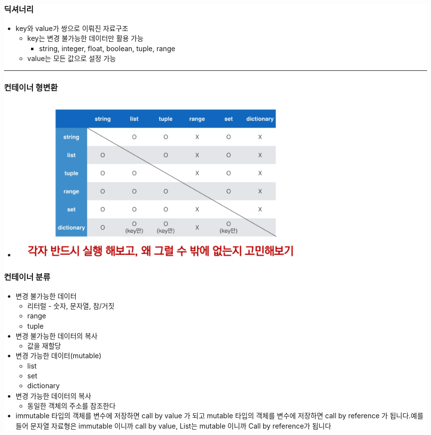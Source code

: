 ### 딕셔너리

- key와 value가 쌍으로 이뤄진 자료구조
  - key는 변경 불가능한 데이터만 활용 가능
    - string, integer, float, boolean, tuple, range
  - value는 모든 값으로 설정 가능

---

### 컨테이너 형변환

- ![image-20210719144038055](img/image-20210719144038055.png)

### 컨테이너 분류

- 변경 불가능한 데이터
  - 리터럴 - 숫자, 문자열, 참/거짓
  - range
  - tuple
- 변경 불가능한 데이터의 복사
  - 값을 재할당
- 변경 가능한 데이터(mutable)
  - list
  - set
  - dictionary
- 변경 가능한 데이터의 복사
  - 동일한 객체의 주소를 참조한다
- immutable 타입의 객체를 변수에 저장하면 call by value 가 되고 mutable 타입의 객체를 변수에 저장하면 call by reference 가 됩니다.예를 들어 문자열 자료형은 immutable 이니까 call by value, List는 mutable 이니까 Call by reference가 됩니다
